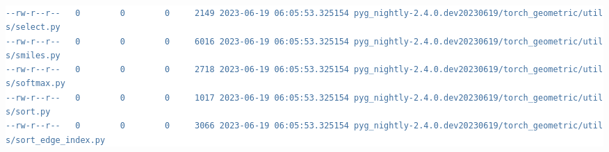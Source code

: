 ```diff
--rw-r--r--   0        0        0     2149 2023-06-19 06:05:53.325154 pyg_nightly-2.4.0.dev20230619/torch_geometric/utils/select.py
--rw-r--r--   0        0        0     6016 2023-06-19 06:05:53.325154 pyg_nightly-2.4.0.dev20230619/torch_geometric/utils/smiles.py
--rw-r--r--   0        0        0     2718 2023-06-19 06:05:53.325154 pyg_nightly-2.4.0.dev20230619/torch_geometric/utils/softmax.py
--rw-r--r--   0        0        0     1017 2023-06-19 06:05:53.325154 pyg_nightly-2.4.0.dev20230619/torch_geometric/utils/sort.py
--rw-r--r--   0        0        0     3066 2023-06-19 06:05:53.325154 pyg_nightly-2.4.0.dev20230619/torch_geometric/utils/sort_edge_index.py
